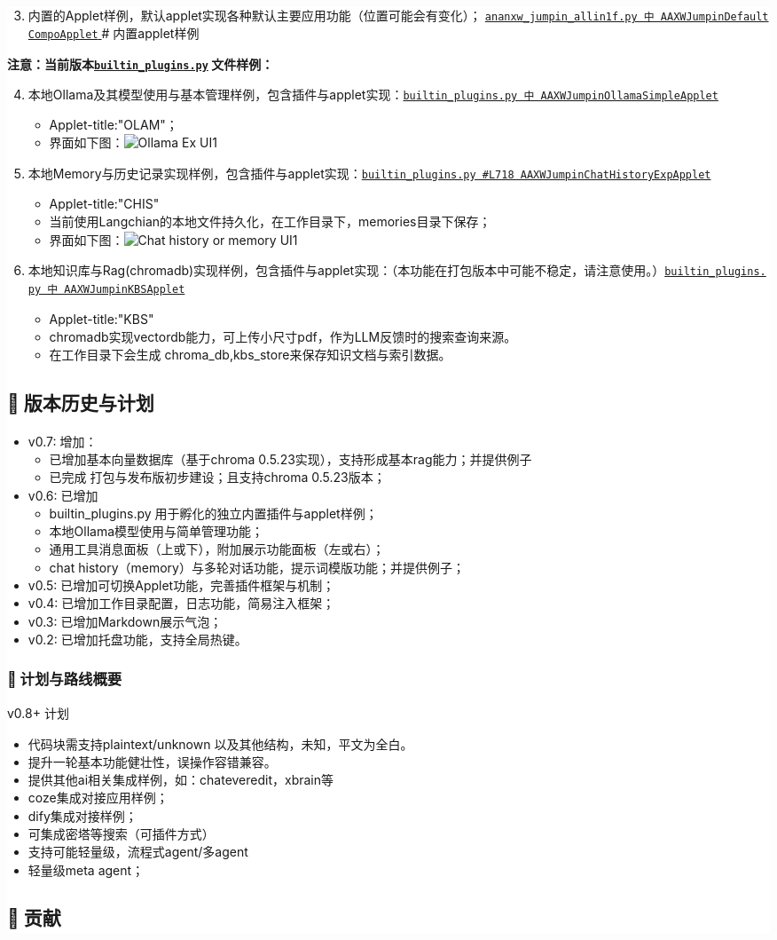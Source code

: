 3. 内置的Applet样例，默认applet实现各种默认主要应用功能（位置可能会有变化）；
[`ananxw_jumpin_allin1f.py 中 AAXWJumpinDefaultCompoApplet` ](ananxw_jumpin_allin1f.py#L2827) # 内置applet样例


**注意：当前版本[`builtin_plugins.py`](builtin_plugins.py) 文件样例：**

4. 本地Ollama及其模型使用与基本管理样例，包含插件与applet实现：[`builtin_plugins.py 中 AAXWJumpinOllamaSimpleApplet` ](builtin_plugins.py)
    - Applet-title:"OLAM"；
    - 界面如下图：![Ollama Ex UI1](./readme_ref_res/ollama_ex_ui1.png)

5. 本地Memory与历史记录实现样例，包含插件与applet实现：[`builtin_plugins.py #L718 AAXWJumpinChatHistoryExpApplet` ](builtin_plugins.py#L718)
    - Applet-title:"CHIS"
    - 当前使用Langchian的本地文件持久化，在工作目录下，memories目录下保存；
    - 界面如下图：![Chat history or memory UI1](./readme_ref_res/chathistory_memory_ex_ui1.png)


6. 本地知识库与Rag(chromadb)实现样例，包含插件与applet实现：（本功能在打包版本中可能不稳定，请注意使用。）[`builtin_plugins.py 中 AAXWJumpinKBSApplet` ](builtin_plugins.py)
    - Applet-title:"KBS"
    - chromadb实现vectordb能力，可上传小尺寸pdf，作为LLM反馈时的搜索查询来源。
    - 在工作目录下会生成 chroma_db,kbs_store来保存知识文档与索引数据。

## 📝 版本历史与计划
- v0.7: 增加：
    - 已增加基本向量数据库（基于chroma 0.5.23实现），支持形成基本rag能力；并提供例子
    - 已完成 打包与发布版初步建设；且支持chroma 0.5.23版本；
- v0.6: 已增加
    - builtin_plugins.py 用于孵化的独立内置插件与applet样例；
    - 本地Ollama模型使用与简单管理功能；
    - 通用工具消息面板（上或下），附加展示功能面板（左或右）；
    - chat history（memory）与多轮对话功能，提示词模版功能；并提供例子；
- v0.5: 已增加可切换Applet功能，完善插件框架与机制；
- v0.4: 已增加工作目录配置，日志功能，简易注入框架；
- v0.3: 已增加Markdown展示气泡；
- v0.2: 已增加托盘功能，支持全局热键。

### 🌈 计划与路线概要

v0.8+ 计划  
- 代码块需支持plaintext/unknown 以及其他结构，未知，平文为全白。
- 提升一轮基本功能健壮性，误操作容错兼容。
- 提供其他ai相关集成样例，如：chateveredit，xbrain等
- coze集成对接应用样例；
- dify集成对接样例；
- 可集成密塔等搜索（可插件方式）
- 支持可能轻量级，流程式agent/多agent
- 轻量级meta agent；


## 🤝 贡献

